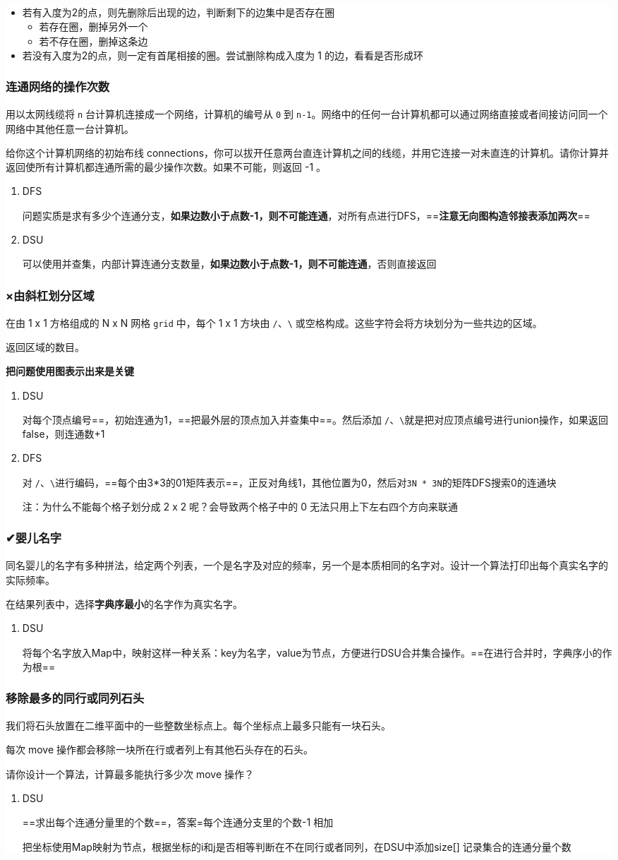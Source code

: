    - 若有入度为2的点，则先删除后出现的边，判断剩下的边集中是否存在圈
     - 若存在圈，删掉另外一个
     - 若不存在圈，删掉这条边
   - 若没有入度为2的点，则一定有首尾相接的圈。尝试删除构成入度为 1 的边，看看是否形成环

### 连通网络的操作次数

用以太网线缆将 `n` 台计算机连接成一个网络，计算机的编号从 `0` 到 `n-1`。网络中的任何一台计算机都可以通过网络直接或者间接访问同一个网络中其他任意一台计算机。

给你这个计算机网络的初始布线 connections，你可以拔开任意两台直连计算机之间的线缆，并用它连接一对未直连的计算机。请你计算并返回使所有计算机都连通所需的最少操作次数。如果不可能，则返回 -1 。 

1. DFS

   问题实质是求有多少个连通分支，**如果边数小于点数-1，则不可能连通**，对所有点进行DFS，==**注意无向图构造邻接表添加两次**==

2. DSU

   可以使用并查集，内部计算连通分支数量，**如果边数小于点数-1，则不可能连通**，否则直接返回

### ×由斜杠划分区域

在由 1 x 1 方格组成的 N x N 网格 `grid` 中，每个 1 x 1 方块由 `/`、`\` 或空格构成。这些字符会将方块划分为一些共边的区域。

返回区域的数目。

**把问题使用图表示出来是关键**

1. DSU

   对每个顶点编号==，初始连通为1，==把最外层的顶点加入并查集中==。然后添加 `/`、`\`就是把对应顶点编号进行union操作，如果返回false，则连通数+1

2. DFS

   对 `/`、`\`进行编码，==每个由3*3的01矩阵表示==，正反对角线1，其他位置为0，然后对`3N * 3N`的矩阵DFS搜索0的连通块

   注：为什么不能每个格子划分成 2 x 2 呢？会导致两个格子中的 0 无法只用上下左右四个方向来联通

### ✔婴儿名字

同名婴儿的名字有多种拼法，给定两个列表，一个是名字及对应的频率，另一个是本质相同的名字对。设计一个算法打印出每个真实名字的实际频率。

在结果列表中，选择**字典序最小**的名字作为真实名字。

1. DSU

   将每个名字放入Map中，映射这样一种关系：key为名字，value为节点，方便进行DSU合并集合操作。==在进行合并时，字典序小的作为根==

### 移除最多的同行或同列石头

我们将石头放置在二维平面中的一些整数坐标点上。每个坐标点上最多只能有一块石头。

每次 move 操作都会移除一块所在行或者列上有其他石头存在的石头。

请你设计一个算法，计算最多能执行多少次 move 操作？

1. DSU

   ==求出每个连通分量里的个数==，答案=每个连通分支里的个数-1 相加

   把坐标使用Map映射为节点，根据坐标的i和j是否相等判断在不在同行或者同列，在DSU中添加size[] 记录集合的连通分量个数
